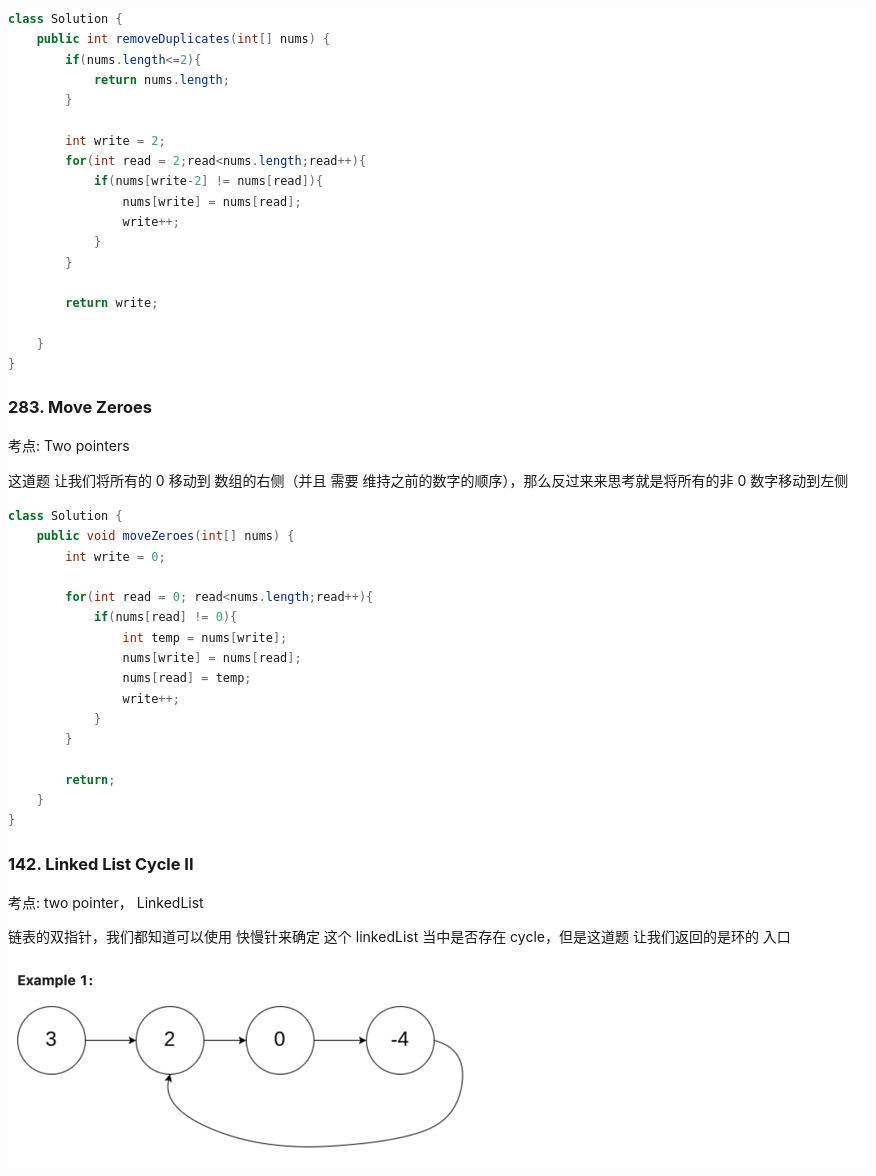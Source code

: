 ```java
class Solution {
    public int removeDuplicates(int[] nums) {
        if(nums.length<=2){
            return nums.length;
        }

        int write = 2;
        for(int read = 2;read<nums.length;read++){
            if(nums[write-2] != nums[read]){
                nums[write] = nums[read];
                write++;
            }
        }

        return write;

    }
}
```

### 283. Move Zeroes

考点: Two pointers

这道题 让我们将所有的 0 移动到 数组的右侧（并且 需要 维持之前的数字的顺序），那么反过来来思考就是将所有的非 0 数字移动到左侧

```java
class Solution {
    public void moveZeroes(int[] nums) {
        int write = 0;
        
        for(int read = 0; read<nums.length;read++){
            if(nums[read] != 0){
                int temp = nums[write];
                nums[write] = nums[read];
                nums[read] = temp;
                write++;
            }
        }

        return;
    }
}
```


### 142. Linked List Cycle II

考点: two pointer， LinkedList

链表的双指针，我们都知道可以使用 快慢针来确定 这个 linkedList 当中是否存在 cycle，但是这道题 让我们返回的是环的 入口

![img_142.png](img_142.png)
